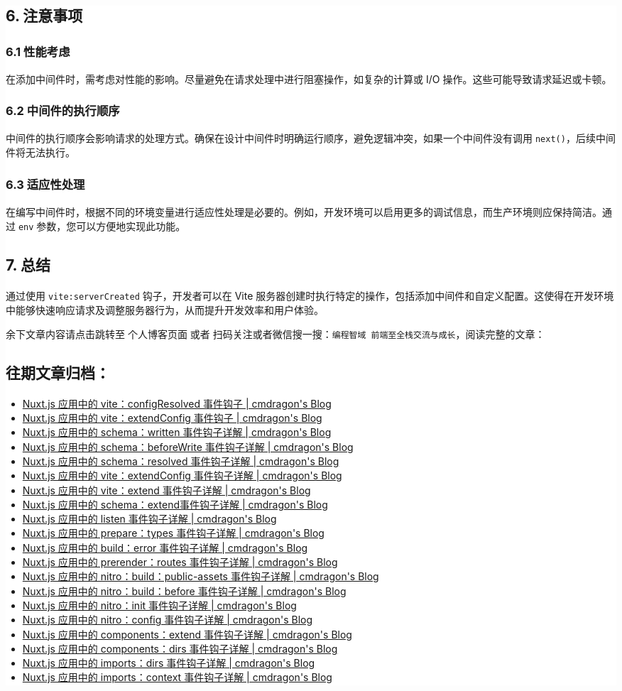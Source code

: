 ## 6. 注意事项

### 6.1 性能考虑

在添加中间件时，需考虑对性能的影响。尽量避免在请求处理中进行阻塞操作，如复杂的计算或 I/O 操作。这些可能导致请求延迟或卡顿。

### 6.2 中间件的执行顺序

中间件的执行顺序会影响请求的处理方式。确保在设计中间件时明确运行顺序，避免逻辑冲突，如果一个中间件没有调用 `next()`，后续中间件将无法执行。

### 6.3 适应性处理

在编写中间件时，根据不同的环境变量进行适应性处理是必要的。例如，开发环境可以启用更多的调试信息，而生产环境则应保持简洁。通过 `env` 参数，您可以方便地实现此功能。

## 7. 总结

通过使用 `vite:serverCreated` 钩子，开发者可以在 Vite 服务器创建时执行特定的操作，包括添加中间件和自定义配置。这使得在开发环境中能够快速响应请求及调整服务器行为，从而提升开发效率和用户体验。

余下文章内容请点击跳转至 个人博客页面 或者 扫码关注或者微信搜一搜：`编程智域 前端至全栈交流与成长`，阅读完整的文章：

## 往期文章归档：

- [Nuxt.js 应用中的 vite：configResolved 事件钩子 | cmdragon's Blog](https://blog.cmdragon.cn/posts/2d9f94579481d38e0e9a7569cdfc31cb/)
- [Nuxt.js 应用中的 vite：extendConfig 事件钩子 | cmdragon's Blog](https://blog.cmdragon.cn/posts/6bbb5474e945ea9d9a79c6cfcb6ec585/)
- [Nuxt.js 应用中的 schema：written 事件钩子详解 | cmdragon's Blog](https://blog.cmdragon.cn/posts/bbc449caa5e31f1084aed152323c2758/)
- [Nuxt.js 应用中的 schema：beforeWrite 事件钩子详解 | cmdragon's Blog](https://blog.cmdragon.cn/posts/9303f1529d95797ca3241f21e2fbc34d/)
- [Nuxt.js 应用中的 schema：resolved 事件钩子详解 | cmdragon's Blog](https://blog.cmdragon.cn/posts/0a60978d2ce7bbcd5b86f9de0e5c99e2/)
- [Nuxt.js 应用中的 vite：extendConfig 事件钩子详解 | cmdragon's Blog](https://blog.cmdragon.cn/posts/7f2f4ee1ef433b4a19daa99da7bd9f07/)
- [Nuxt.js 应用中的 vite：extend 事件钩子详解 | cmdragon's Blog](https://blog.cmdragon.cn/posts/cdba81aa5bb32dcc233a8bd29adee923/)
- [Nuxt.js 应用中的 schema：extend事件钩子详解 | cmdragon's Blog](https://blog.cmdragon.cn/posts/b1d6a0b2258a699dc8415d298eecab45/)
- [Nuxt.js 应用中的 listen 事件钩子详解 | cmdragon's Blog](https://blog.cmdragon.cn/posts/59f320ae722d9803c0c4eb42ccb295b2/)
- [Nuxt.js 应用中的 prepare：types 事件钩子详解 | cmdragon's Blog](https://blog.cmdragon.cn/posts/68419c6dd94db64cbb46673ab19a5146/)
- [Nuxt.js 应用中的 build：error 事件钩子详解 | cmdragon's Blog](https://blog.cmdragon.cn/posts/4a5e09829cf63001943fc481d69e01e0/)
- [Nuxt.js 应用中的 prerender：routes 事件钩子详解 | cmdragon's Blog](https://blog.cmdragon.cn/posts/7a11deaf9e3d140fd18d7ad3cde4b9d7/)
- [Nuxt.js 应用中的 nitro：build：public-assets 事件钩子详解 | cmdragon's Blog](https://blog.cmdragon.cn/posts/271508b42bc005f41e4fa31830a84e83/)
- [Nuxt.js 应用中的 nitro：build：before 事件钩子详解 | cmdragon's Blog](https://blog.cmdragon.cn/posts/a2820600faa85b49967d91cb7617c284/)
- [Nuxt.js 应用中的 nitro：init 事件钩子详解 | cmdragon's Blog](https://blog.cmdragon.cn/posts/a8d7636d5643bafcee2bcc1767dcfa3b/)
- [Nuxt.js 应用中的 nitro：config 事件钩子详解 | cmdragon's Blog](https://blog.cmdragon.cn/posts/927aa434dc4886c8c357c9000e072b19/)
- [Nuxt.js 应用中的 components：extend 事件钩子详解 | cmdragon's Blog](https://blog.cmdragon.cn/posts/1189b069abd2cfe9869abbbb4f7f340b/)
- [Nuxt.js 应用中的 components：dirs 事件钩子详解 | cmdragon's Blog](https://blog.cmdragon.cn/posts/06467028093d81da701fced5b84150cb/)
- [Nuxt.js 应用中的 imports：dirs 事件钩子详解 | cmdragon's Blog](https://blog.cmdragon.cn/posts/d59459d9a47584d99ecdca9732024835/)
- [Nuxt.js 应用中的 imports：context 事件钩子详解 | cmdragon's Blog](https://blog.cmdragon.cn/posts/e94c7e1071e2541e95713c53eafd79ef/)
